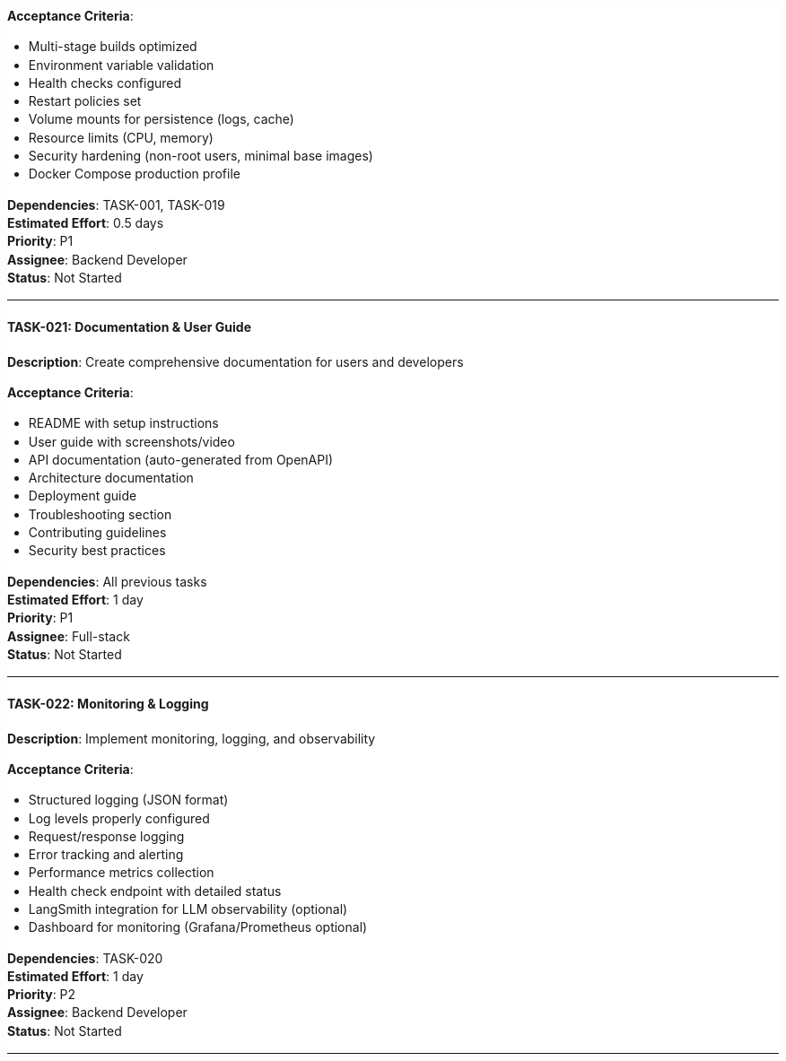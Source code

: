 **Acceptance Criteria**:
- Multi-stage builds optimized
- Environment variable validation
- Health checks configured
- Restart policies set
- Volume mounts for persistence (logs, cache)
- Resource limits (CPU, memory)
- Security hardening (non-root users, minimal base images)
- Docker Compose production profile

**Dependencies**: TASK-001, TASK-019  
**Estimated Effort**: 0.5 days  
**Priority**: P1  
**Assignee**: Backend Developer  
**Status**: Not Started

---

#### TASK-021: Documentation & User Guide
**Description**: Create comprehensive documentation for users and developers

**Acceptance Criteria**:
- README with setup instructions
- User guide with screenshots/video
- API documentation (auto-generated from OpenAPI)
- Architecture documentation
- Deployment guide
- Troubleshooting section
- Contributing guidelines
- Security best practices

**Dependencies**: All previous tasks  
**Estimated Effort**: 1 day  
**Priority**: P1  
**Assignee**: Full-stack  
**Status**: Not Started

---

#### TASK-022: Monitoring & Logging
**Description**: Implement monitoring, logging, and observability

**Acceptance Criteria**:
- Structured logging (JSON format)
- Log levels properly configured
- Request/response logging
- Error tracking and alerting
- Performance metrics collection
- Health check endpoint with detailed status
- LangSmith integration for LLM observability (optional)
- Dashboard for monitoring (Grafana/Prometheus optional)

**Dependencies**: TASK-020  
**Estimated Effort**: 1 day  
**Priority**: P2  
**Assignee**: Backend Developer  
**Status**: Not Started

---
